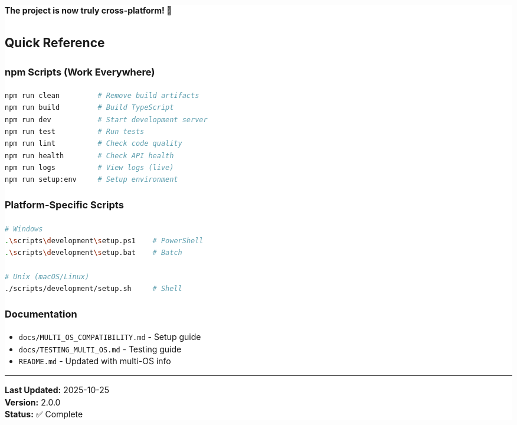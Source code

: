 **The project is now truly cross-platform! 🎉**

## Quick Reference

### npm Scripts (Work Everywhere)
```bash
npm run clean         # Remove build artifacts
npm run build         # Build TypeScript
npm run dev           # Start development server
npm run test          # Run tests
npm run lint          # Check code quality
npm run health        # Check API health
npm run logs          # View logs (live)
npm run setup:env     # Setup environment
```

### Platform-Specific Scripts
```bash
# Windows
.\scripts\development\setup.ps1    # PowerShell
.\scripts\development\setup.bat    # Batch

# Unix (macOS/Linux)
./scripts/development/setup.sh     # Shell
```

### Documentation
- `docs/MULTI_OS_COMPATIBILITY.md` - Setup guide
- `docs/TESTING_MULTI_OS.md` - Testing guide
- `README.md` - Updated with multi-OS info

---

**Last Updated:** 2025-10-25  
**Version:** 2.0.0  
**Status:** ✅ Complete
